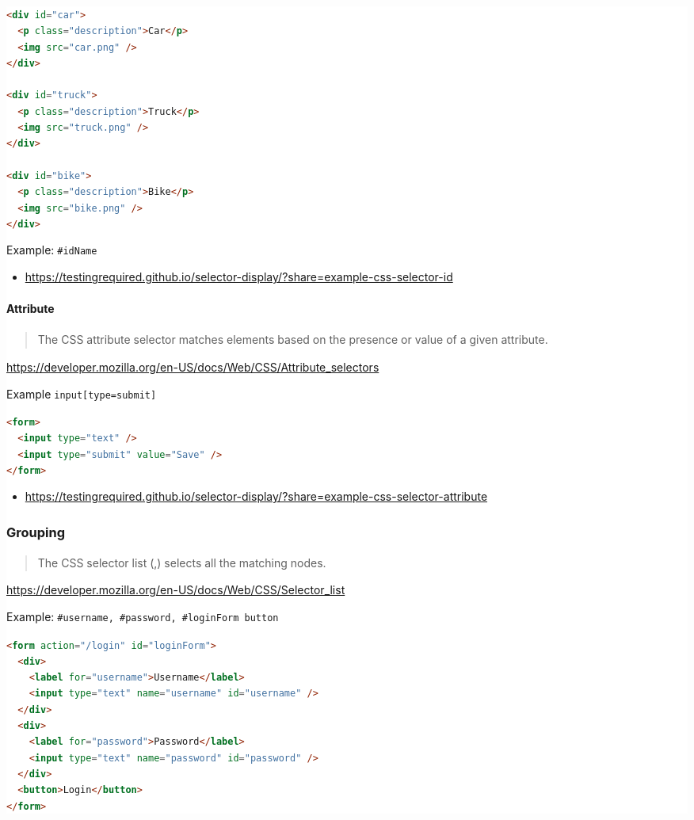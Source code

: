```html
<div id="car">
  <p class="description">Car</p>
  <img src="car.png" />
</div>

<div id="truck">
  <p class="description">Truck</p>
  <img src="truck.png" />
</div>

<div id="bike">
  <p class="description">Bike</p>
  <img src="bike.png" />
</div>
```

Example: `#idName`

- https://testingrequired.github.io/selector-display/?share=example-css-selector-id

#### Attribute

> The CSS attribute selector matches elements based on the presence or value of a given attribute.

https://developer.mozilla.org/en-US/docs/Web/CSS/Attribute_selectors

Example `input[type=submit]`

```html
<form>
  <input type="text" />
  <input type="submit" value="Save" />
</form>
```

- https://testingrequired.github.io/selector-display/?share=example-css-selector-attribute

### Grouping

> The CSS selector list (,) selects all the matching nodes.

https://developer.mozilla.org/en-US/docs/Web/CSS/Selector_list

Example: `#username, #password, #loginForm button`

```html
<form action="/login" id="loginForm">
  <div>
    <label for="username">Username</label>
    <input type="text" name="username" id="username" />
  </div>
  <div>
    <label for="password">Password</label>
    <input type="text" name="password" id="password" />
  </div>
  <button>Login</button>
</form>
```
